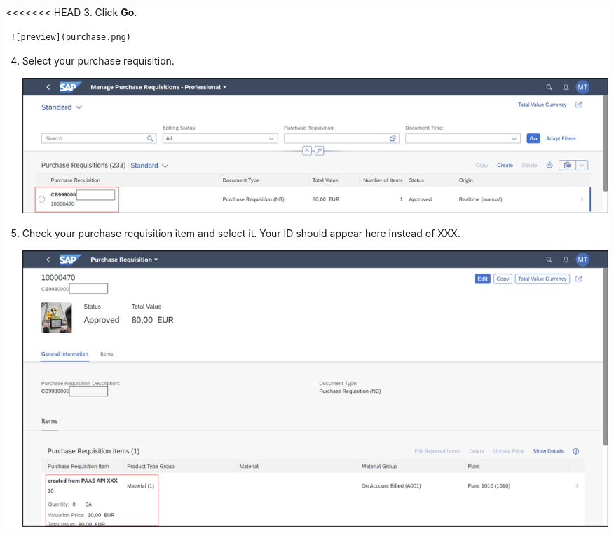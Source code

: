 <<<<<<< HEAD
 3. Click **Go**.

     ![preview](purchase.png)

 4. Select your purchase requisition.

     ![preview](purchase2.png)

 5. Check your purchase requisition item and select it. Your ID should appear here instead of XXX.

     ![preview](purchase3.png)
